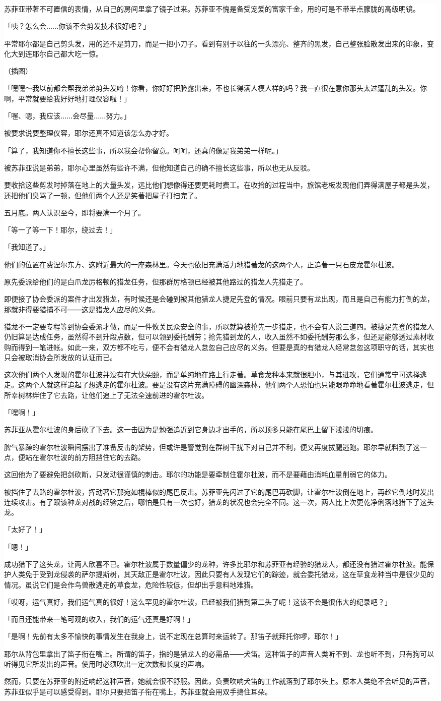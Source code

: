 苏菲亚带著不可置信的表情，从自己的房间里拿了镜子过来。苏菲亚不愧是备受宠爱的富家千金，用的可是不带半点朦胧的高级明镜。

「咦？怎么会……你该不会剪发技术很好吧？」

平常耶尔都是自己剪头发，用的还不是剪刀，而是一把小刀子。看到有别于以往的一头漂亮、整齐的黑发，自己整张脸散发出来的印象，变化大到连耶尔自己都大吃一惊。

（插图）

「嘿嘿～我以前都会帮我弟弟剪头发唷！你看，你好好把脸露出来，不也长得满人模人样的吗？我一直很在意你那头太过蓬乱的头发。你啊，平常就要给我好好地打理仪容啦！」

「喔、嗯，我应该……会尽量……努力。」

被要求说要整理仪容，耶尔还真不知道该怎么办才好。

「算了，我知道你不擅长这些事，所以我会帮你留意。呵呵，还真的像是我弟弟一样呢。」

被苏菲亚说是弟弟，耶尔心里虽然有些许不满，但他知道自己的确不擅长这些事，所以也无从反驳。

要收拾这些剪发时掉落在地上的大量头发，远比他们想像得还要更耗时费工。在收拾的过程当中，旅馆老板发现他们弄得满屋子都是头发，还把他们臭骂了一顿，但他们两个人还是笑著把屋子打扫完了。

五月底。两人认识至今，即将要满一个月了。

「等一了等一下！耶尔，绕过去！」

「我知道了。」

他们的位置在费涅尔东方、这附近最大的一座森林里。今天也依旧充满活力地猎著龙的这两个人，正追著一只石皮龙霍尔杜波。

原先委派给他们的是白爪龙厉格顿的猎龙任务，但那群厉格顿已经被其他路过的猎龙人先猎走了。

即便接了协会委派的案件才出发猎龙，有时候还是会碰到被其他猎龙人捷足先登的情况。眼前只要有龙出现，而且是自己有能力打倒的龙，那就非得要猎捕不可——这是猎龙人应尽的义务。

猎龙不一定要专程等到协会委派才做，而是一件攸关民众安全的事，所以就算被抢先一步猎走，也不会有人说三道四。被捷足先登的猎龙人仍旧算是达成任务，虽然得不到升段点数，但可以领到委托酬劳；抢先猎到龙的人，收入虽然不如委托酬劳那么多，但还是能够透过素材收购而得到一笔进帐。如此一来，双方都不吃亏，便不会有猎龙人怠忽自己应尽的义务。但要是真的有猎龙人经常怠忽这项职守的话，其实也只会被取消协会所发放的认证而已。

这次他们两个人发现的霍尔杜波并没有在大快朵颐，而是单纯地在路上行走著。草食龙种本来就很胆小，与其进攻，它们通常宁可选择逃走。这两个人就这样追起了想逃走的霍尔杜波。要是没有这片充满障碍的幽深森林，他们两个人恐怕也只能眼睁睁地看著霍尔杜波逃走，但所幸树林绊住了它去路，让他们追上了无法全速前进的霍尔杜波。

「嘿啊！」

苏菲亚从霍尔杜波的身后砍了下去。这一击因为是勉强追近到它身边才出手的，所以顶多只能在尾巴上留下浅浅的切痕。

脾气暴躁的霍尔杜波瞬间摆出了准备反击的架势，但或许是警觉到在群树干扰下对自己并不利，便又再度拔腿逃跑。耶尔早就料到了这一点，便站在霍尔杜波的前方阻挡住它的去路。

这回他为了要避免把剑砍断，只发动很谨慎的刺击。耶尔的功能是要牵制住霍尔杜波，而不是要藉由消耗血量削弱它的体力。

被挡住了去路的霍尔杜波，挥动著它那宛如棍棒似的尾巴反击。苏菲亚先闪过了它的尾巴再砍脚，让霍尔杜波倒在地上，再趁它倒地时发出连续攻击。有了跟该种龙对战的经验之后，哪怕是只有一次也好，猎龙的状况也会完全不同。这一次，两人比上次更乾净俐落地猎下了这头龙。

「太好了！」

「嗯！」

成功猎下了这头龙，让两人欣喜不已。霍尔杜波属于数量偏少的龙种，许多比耶尔和苏菲亚有经验的猎龙人，都还没有猎过霍尔杜波。能保护人类免于受到龙侵袭的萨尔提斯树，其天敌正是霍尔杜波，因此只要有人发现它们的踪迹，就会委托猎龙，这在草食龙种当中是很少见的情况。虽说它们是会作鸟兽散逃走的草食龙，危险性较低，但却出乎意料地难猎。

「哎呀，运气真好，我们运气真的很好！这么罕见的霍尔杜波，已经被我们猎到第二头了呢！这该不会是很伟大的纪录吧？」

「而且还能带来一笔可观的收入，我们的运气还真是好啊！」

「是啊！先前有太多不愉快的事情发生在我身上，说不定现在总算时来运转了。那笛子就拜托你啰，耶尔！」

耶尔从背包里拿出了笛子衔在嘴上。所谓的笛子，指的是猎龙人的必需品——犬笛。这种笛子的声音人类听不到、龙也听不到，只有狗可以听得见它所发出的声音。使用时必须吹出一定次数和长度的声响。

然而，只要在苏菲亚的附近响起这种声音，她就会很不舒服。因此，负责吹响犬笛的工作就落到了耶尔头上。原本人类绝不会听见的声音，苏菲亚似乎是可以感受得到。耶尔只要把笛子衔在嘴上，苏菲亚就会用双手摀住耳朵。
